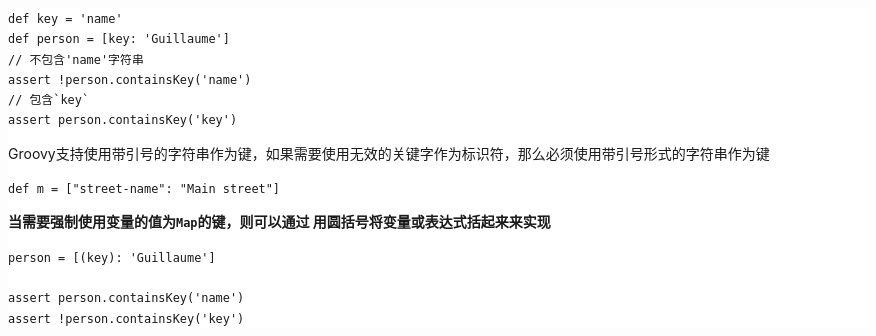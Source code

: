 	def key = 'name'
	def person = [key: 'Guillaume']
	// 不包含'name'字符串      
	assert !person.containsKey('name')   
	// 包含`key`
	assert person.containsKey('key')  	
	

Groovy支持使用带引号的字符串作为键，如果需要使用无效的关键字作为标识符，那么必须使用带引号形式的字符串作为键

	def m = ["street-name": "Main street"]	
**当需要强制使用变量的值为`Map`的键，则可以通过 用圆括号将变量或表达式括起来来实现**
	
	person = [(key): 'Guillaume']        
	
	assert person.containsKey('name')    
	assert !person.containsKey('key')  

	